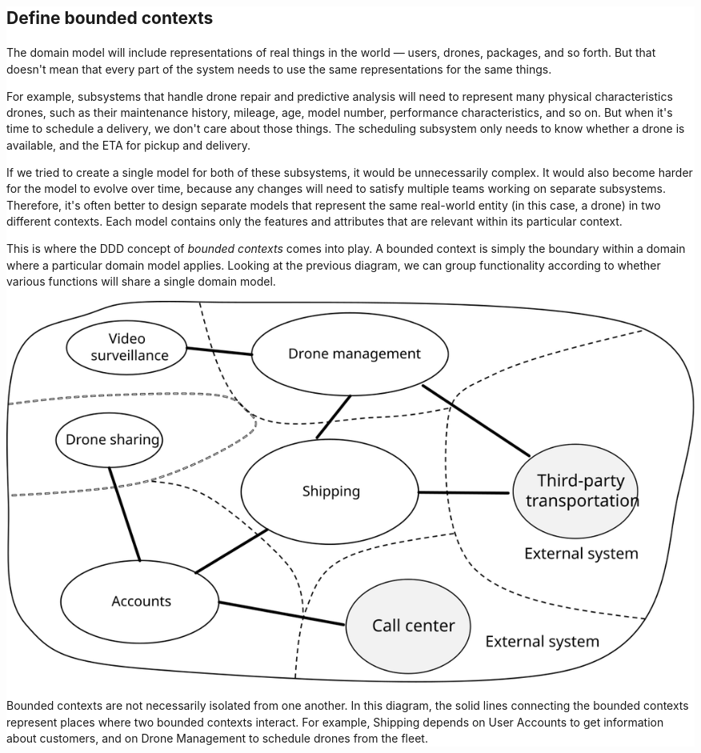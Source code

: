 ## Define bounded contexts

The domain model will include representations of real things in the world &mdash; users, drones, packages, and so forth. But that doesn't mean that every part of the system needs to use the same representations for the same things. 

For example, subsystems that handle drone repair and predictive analysis will need to represent many physical characteristics drones, such as their maintenance history, mileage, age, model number, performance characteristics, and so on. But when it's time to schedule a delivery, we don't care about those things. The scheduling subsystem only needs to know whether a drone is available, and the ETA for pickup and delivery. 

If we tried to create a single model for both of these subsystems, it would be unnecessarily complex. It would also become harder for the model to evolve over time, because any changes will need to satisfy multiple teams working on separate subsystems. Therefore, it's often better to design separate models that represent the same real-world entity (in this case, a drone) in two different contexts. Each model contains only the features and attributes that are relevant within its particular context.

This is where the DDD concept of *bounded contexts* comes into play. A bounded context is simply the boundary within a domain where a particular domain model applies. Looking at the previous diagram, we can group functionality according to whether various functions will share a single domain model. 

![](./images/ddd2.svg) 
 
Bounded contexts are not necessarily isolated from one another. In this diagram, the solid lines connecting the bounded contexts represent places where two bounded contexts interact. For example, Shipping depends on User Accounts to get information about customers, and on Drone Management to schedule drones from the fleet.
